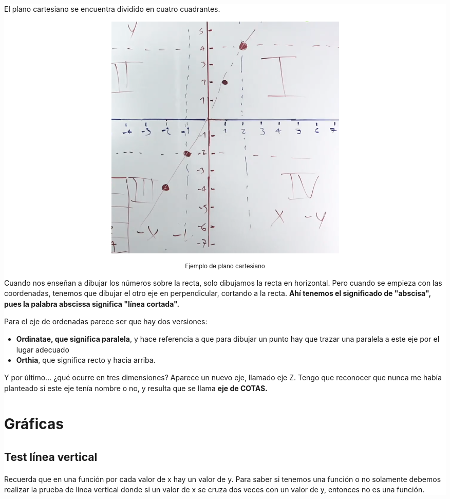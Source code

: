 El plano cartesiano se encuentra dividido en cuatro cuadrantes.

 <div align="center">
  <img src="img/plano.png">
  <small><p>Ejemplo de plano cartesiano</p></small>
</div>


Cuando nos enseñan a dibujar los números sobre la recta, solo dibujamos la recta en horizontal. Pero cuando se empieza con las coordenadas, tenemos que dibujar el otro eje en perpendicular, cortando a la recta. **Ahí tenemos el significado de "abscisa", pues la palabra abscissa significa "línea cortada".**

Para el eje de ordenadas parece ser que hay dos versiones:
- **Ordinatae, que significa paralela**, y hace referencia a que para dibujar un punto hay que trazar una paralela a este eje por el lugar adecuado
- **Orthia**, que significa recto y hacia arriba.

Y por último... ¿qué ocurre en tres dimensiones? Aparece un nuevo eje, llamado eje Z. Tengo que reconocer que nunca me había planteado si este eje tenía nombre o no, y resulta que se llama **eje de COTAS.**

# Gráficas

## Test línea vertical
Recuerda que en una función por cada valor de x hay un valor de y. Para saber si tenemos una función o no solamente debemos realizar la prueba de línea vertical donde si un valor de x se cruza dos veces con un valor de y, entonces no es una función.

